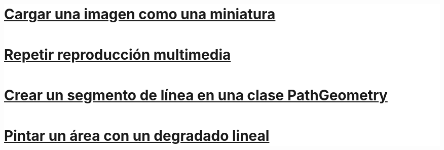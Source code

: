 # [Cargar una imagen como una miniatura](how-to-load-an-image-as-a-thumbnail.md)
# [Repetir reproducción multimedia](how-to-repeat-media-playback.md)
# [Crear un segmento de línea en una clase PathGeometry](how-to-create-a-linesegment-in-a-pathgeometry.md)
# [Pintar un área con un degradado lineal](how-to-paint-an-area-with-a-linear-gradient.md)
